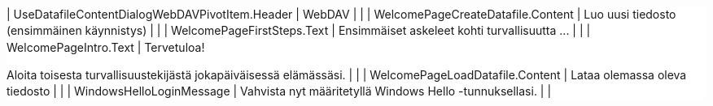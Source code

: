 | UseDatafileContentDialogWebDAVPivotItem.Header                     | WebDAV                                                                                                                                                                                                                                                                                                                                                                                                                                                                                                                                                                                                                                                                                                                                                                                                                                                                              |                  |
| WelcomePageCreateDatafile.Content                                  | Luo uusi tiedosto (ensimmäinen käynnistys)                                                                                                                                                                                                                                                                                                                                                                                                                                                                                                                                                                                                                                                                                                                                                                                                                                          |                  |
| WelcomePageFirstSteps.Text                                         | Ensimmäiset askeleet kohti turvallisuutta ...                                                                                                                                                                                                                                                                                                                                                                                                                                                                                                                                                                                                                                                                                                                                                                                                                                       |                  |
| WelcomePageIntro.Text                                              | Tervetuloa!

Aloita toisesta turvallisuustekijästä jokapäiväisessä elämässäsi.                                                                                                                                                                                                                                                                                                                                                                                                                                                                                                                                                                                                                                                                                                                                                                                                    |                  |
| WelcomePageLoadDatafile.Content                                    | Lataa olemassa oleva tiedosto                                                                                                                                                                                                                                                                                                                                                                                                                                                                                                                                                                                                                                                                                                                                                                                                                                                       |                  |
| WindowsHelloLoginMessage                                           | Vahvista nyt määritetyllä Windows Hello -tunnuksellasi.                                                                                                                                                                                                                                                                                                                                                                                                                                                                                                                                                                                                                                                                                                                                                                                                                             |                  |